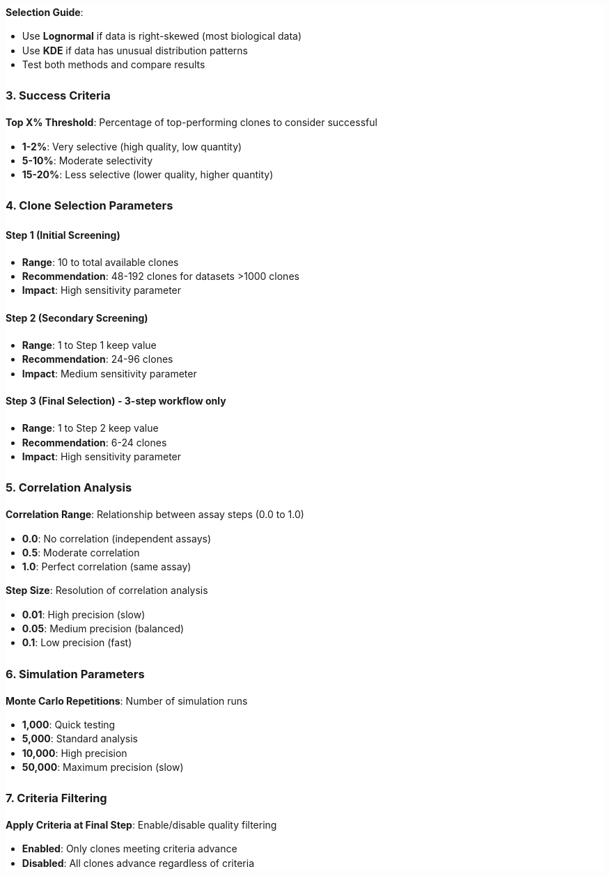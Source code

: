 **Selection Guide**:
- Use **Lognormal** if data is right-skewed (most biological data)
- Use **KDE** if data has unusual distribution patterns
- Test both methods and compare results

### 3. Success Criteria
**Top X% Threshold**: Percentage of top-performing clones to consider successful
- **1-2%**: Very selective (high quality, low quantity)
- **5-10%**: Moderate selectivity
- **15-20%**: Less selective (lower quality, higher quantity)

### 4. Clone Selection Parameters

#### Step 1 (Initial Screening)
- **Range**: 10 to total available clones
- **Recommendation**: 48-192 clones for datasets >1000 clones
- **Impact**: High sensitivity parameter

#### Step 2 (Secondary Screening)
- **Range**: 1 to Step 1 keep value
- **Recommendation**: 24-96 clones
- **Impact**: Medium sensitivity parameter

#### Step 3 (Final Selection) - 3-step workflow only
- **Range**: 1 to Step 2 keep value
- **Recommendation**: 6-24 clones
- **Impact**: High sensitivity parameter

### 5. Correlation Analysis
**Correlation Range**: Relationship between assay steps (0.0 to 1.0)
- **0.0**: No correlation (independent assays)
- **0.5**: Moderate correlation
- **1.0**: Perfect correlation (same assay)

**Step Size**: Resolution of correlation analysis
- **0.01**: High precision (slow)
- **0.05**: Medium precision (balanced)
- **0.1**: Low precision (fast)

### 6. Simulation Parameters
**Monte Carlo Repetitions**: Number of simulation runs
- **1,000**: Quick testing
- **5,000**: Standard analysis
- **10,000**: High precision
- **50,000**: Maximum precision (slow)

### 7. Criteria Filtering
**Apply Criteria at Final Step**: Enable/disable quality filtering
- **Enabled**: Only clones meeting criteria advance
- **Disabled**: All clones advance regardless of criteria
